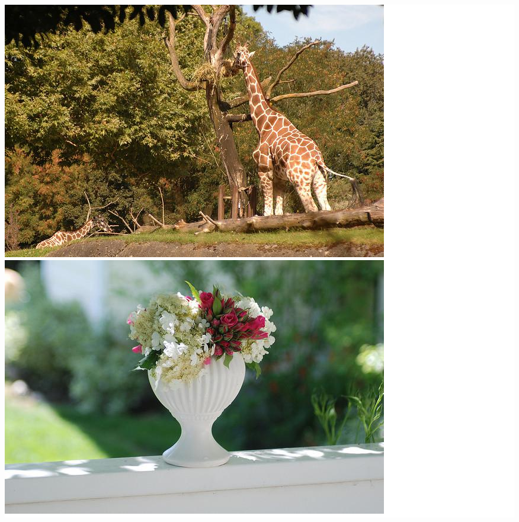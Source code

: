 ![image](https://github.com/OUC-CV/final-project-wyzz/blob/main/images/train2017/000000000025.jpg)
![image](https://github.com/OUC-CV/final-project-wyzz/blob/main/images/train2017/000000000030.jpg)